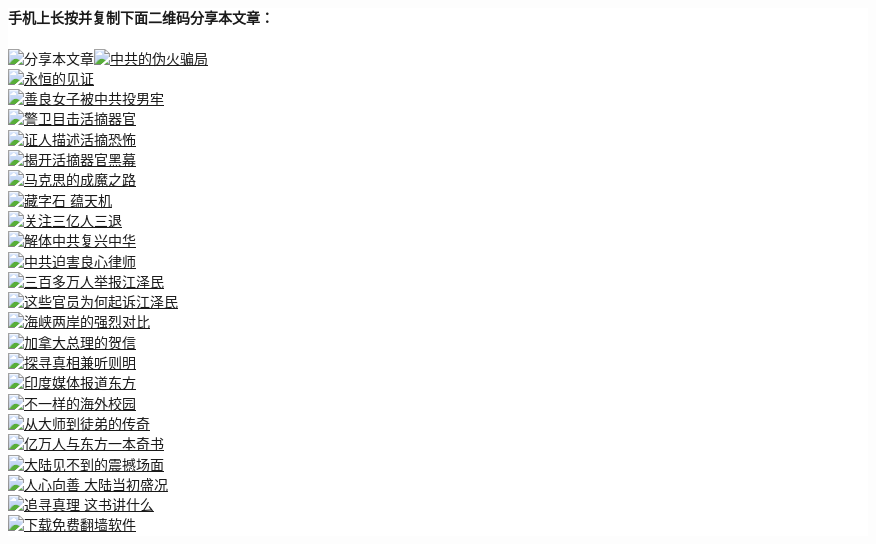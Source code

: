 <strong>手机上长按并复制下面二维码分享本文章：</strong><br><br><img src="https://quickchart.io/qr?size=256&text=https://github.com/1992513/djy/blob/master/gb/12/7/26/n3643941.md%231" title="分享本文章"></td><td VALIGN=TOP><a href="https://github.com/1992513/djy/blob/master/gb/16/1/21/n4622075.md?dfh#1" target="_blank"><img src="https://raw.githubusercontent.com/1992513/djy/master/gb/300/wei-f1.jpg" title="中共的伪火骗局"  alt="中共的伪火骗局"></a><br><a href="https://github.com/1992513/www/blob/master/README.md?dfh#9" target="_blank"><img src="https://raw.githubusercontent.com/1992513/djy/master/gb/300/yong-h.jpg" title="永恒的见证"  alt="永恒的见证"></a><br><a href="https://github.com/1992513/djy/blob/master/gb/13/9/29/n3974789.md?dfh#1" target="_blank"><img src="https://raw.githubusercontent.com/1992513/djy/master/gb/300/shang-lnz.jpg" title="善良女子被中共投男牢"  alt="善良女子被中共投男牢"></a><br><a href="https://github.com/1992513/djy/blob/master/gb/16/3/16/n4663449.md?dfh#1" target="_blank"><img src="https://raw.githubusercontent.com/1992513/djy/master/gb/300/huo-z3.jpg" title="警卫目击活摘器官"  alt="警卫目击活摘器官"></a><br><a href="https://github.com/1992513/djy/blob/master/gb/16/8/7/n8177641.md?dfh#1" target="_blank"><img src="https://raw.githubusercontent.com/1992513/djy/master/gb/300/huo-z4.jpg" title="证人描述活摘恐怖"  alt="证人描述活摘恐怖"></a><br><a href="https://github.com/1992513/djy/blob/master/gb/10/4/19/n2881569.md?dfh#1" target="_blank"><img src="https://raw.githubusercontent.com/1992513/djy/master/gb/300/huo-z1.jpg" title="揭开活摘器官黑幕"  alt="揭开活摘器官黑幕"></a><br><a href="https://github.com/1992513/djy/blob/master/gb/10/11/7/n3077476.md?dfh#1" target="_blank"><img src="https://raw.githubusercontent.com/1992513/djy/master/gb/300/ma-ks.jpg" title="马克思的成魔之路"  alt="马克思的成魔之路"></a><br><a href="https://github.com/1992513/djy/blob/master/gb/14/6/9/n4173977.md?dfh#1" target="_blank"><img src="https://raw.githubusercontent.com/1992513/djy/master/gb/300/chang-zs.jpg" title="藏字石 蕴天机"  alt="藏字石 蕴天机"></a><br><a href="https://github.com/1992513/djy/blob/master/gb/18/5/10/n10381511.md?dfh#1" target="_blank"><img src="https://raw.githubusercontent.com/1992513/djy/master/gb/300/st1.jpg" title="关注三亿人三退"  alt="关注三亿人三退"></a><br><a href="https://github.com/1992513/djy/blob/master/gb/18/3/21/n10237682.md?dfh#1" target="_blank"><img src="https://raw.githubusercontent.com/1992513/djy/master/gb/300/jie-t.jpg" title="解体中共复兴中华"  alt="解体中共复兴中华"></a><br><a href="https://github.com/1992513/djy/blob/master/gb/9/2/9/n2422991.md?dfh#1" target="_blank"><img src="https://raw.githubusercontent.com/1992513/djy/master/gb/300/gao-zs.jpg" title="中共迫害良心律师"  alt="中共迫害良心律师"></a><br><a href="https://github.com/1992513/djy/blob/master/gb/18/12/9/n10900044.md?dfh#1" target="_blank"><img src="https://raw.githubusercontent.com/1992513/djy/master/gb/300/sj1.jpg" title="三百多万人举报江泽民"  alt="三百多万人举报江泽民"></a><br><a href="https://github.com/1992513/djy/blob/master/gb/18/8/28/n10672014.md?dfh#1" target="_blank"><img src="https://raw.githubusercontent.com/1992513/djy/master/gb/300/sj2.jpg" title="这些官员为何起诉江泽民"  alt="这些官员为何起诉江泽民"></a><br><a href="https://github.com/1992513/djy/blob/master/gb/8/12/18/n2367165.md?dfh#1" target="_blank"><img src="https://raw.githubusercontent.com/1992513/djy/master/gb/300/liangan.jpg" title="海峡两岸的强烈对比"  alt="海峡两岸的强烈对比"></a><br><a href="https://github.com/1992513/djy/blob/master/gb/15/12/10/n4593139.md?dfh#1" target="_blank"><img src="https://raw.githubusercontent.com/1992513/djy/master/gb/300/jia-ndzl.jpg" title="加拿大总理的贺信"  alt="加拿大总理的贺信"></a><br><a href="https://github.com/1992513/djy/blob/master/gb/11/6/17/n3289382.md?dfh#1" target="_blank"><img src="https://raw.githubusercontent.com/1992513/djy/master/gb/300/xiao-wd.jpg" title="探寻真相兼听则明"  alt="探寻真相兼听则明"></a><br><a href="https://github.com/1992513/djy/blob/master/gb/18/10/27/n10812623.md?dfh#1" target="_blank"><img src="https://raw.githubusercontent.com/1992513/djy/master/gb/300/yindu.jpg" title="印度媒体报道东方"  alt="印度媒体报道东方"></a><br><a href="https://github.com/1992513/djy/blob/master/gb/18/6/9/n10469652.md?dfh#1" target="_blank"><img src="https://raw.githubusercontent.com/1992513/djy/master/gb/300/xie-j.jpg" title="不一样的海外校园"  alt="不一样的海外校园"></a><br><a href="https://github.com/1992513/djy/blob/master/gb/7/4/5/n1669415.md?dfh#1" target="_blank"><img src="https://raw.githubusercontent.com/1992513/djy/master/gb/300/li-up.jpg" title="从大师到徒弟的传奇"  alt="从大师到徒弟的传奇"></a><br><a href="https://github.com/1992513/djy/blob/master/gb/17/5/26/n9191512.md?dfh#1" target="_blank"><img src="https://raw.githubusercontent.com/1992513/djy/master/gb/300/zfl2.jpg" title="亿万人与东方一本奇书"  alt="亿万人与东方一本奇书"></a><br><a href="https://github.com/1992513/djy/blob/master/gb/13/11/27/n4020290.md?dfh#1" target="_blank"><img src="https://raw.githubusercontent.com/1992513/djy/master/gb/300/zhen-h.jpg" title="大陆见不到的震撼场面"  alt="大陆见不到的震撼场面"></a><br><a href="https://github.com/1992513/djy/blob/master/gb/15/7/17/n4482910.md?dfh#1" target="_blank"><img src="https://raw.githubusercontent.com/1992513/djy/master/gb/300/dalu-sk.jpg" title="人心向善 大陆当初盛况"  alt="人心向善 大陆当初盛况"></a><br><a href="https://github.com/1992513/djy/blob/master/gb/19/1/5/n10955468.md?dfh#1" target="_blank"><img src="https://raw.githubusercontent.com/1992513/djy/master/gb/300/zfl1.jpg" title="追寻真理 这书讲什么"  alt="追寻真理 这书讲什么"></a><br><a href="https://github.com/1992513/www/blob/master/README.md?dfh#1" target="_blank"><img src="https://raw.githubusercontent.com/1992513/djy/master/gb/300/fq1.jpg" title="下载免费翻墙软件"  alt="下载免费翻墙软件"></a><br></td></tr></table>
